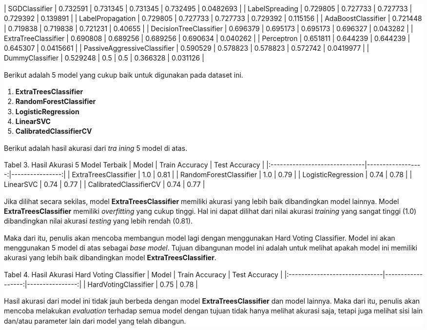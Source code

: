 | SGDClassifier                 |   0.732591 |            0.731345 |  0.731345 |   0.732495 |    0.0482693 |
| LabelSpreading                |   0.729805 |            0.727733 |  0.727733 |   0.729392 |    0.139891  |
| LabelPropagation              |   0.729805 |            0.727733 |  0.727733 |   0.729392 |    0.115156  |
| AdaBoostClassifier            |   0.721448 |            0.719838 |  0.719838 |   0.721231 |    0.40655   |
| DecisionTreeClassifier        |   0.696379 |            0.695173 |  0.695173 |   0.696327 |    0.043282  |
| ExtraTreeClassifier           |   0.690808 |            0.689256 |  0.689256 |   0.690634 |    0.040262  |
| Perceptron                    |   0.651811 |            0.644239 |  0.644239 |   0.645307 |    0.0415661 |
| PassiveAggressiveClassifier   |   0.590529 |            0.578823 |  0.578823 |   0.572742 |    0.0419977 |
| DummyClassifier               |   0.529248 |            0.5      |  0.5      |   0.366328 |    0.031126  |

Berikut adalah 5 model yang cukup baik untuk digunakan pada dataset ini.
1. **ExtraTreesClassifier**
2. **RandomForestClassifier**
3. **LogisticRegression**
4. **LinearSVC**
5. **CalibratedClassifierCV**

Berikut adalah hasil akurasi dari *tra ining* 5 model di atas.

Tabel 3. Hasil Akurasi 5 Model Terbaik
| Model                         |   Train Accuracy  |   Test Accuracy |
|:------------------------------|------------------:|----------------:|
| ExtraTreesClassifier          |              1.0  |           0.81  |
| RandomForestClassifier        |              1.0  |           0.79  |
| LogisticRegression            |              0.74 |           0.78  |
| LinearSVC                     |              0.74 |           0.77  |
| CalibratedClassifierCV        |              0.74 |           0.77  |

Jika dilihat secara sekilas, model **ExtraTreesClassifier** memiliki akurasi yang lebih baik dibandingkan model lainnya. Model **ExtraTreesClassifier** memiliki *overfitting* yang cukup tinggi. Hal ini dapat dilihat dari nilai akurasi *training* yang sangat tinggi (1.0) dibandingkan nilai akurasi *testing* yang lebih rendah (0.81). 

Maka dari itu, penulis akan mencoba membangun model lagi dengan menggunakan Hard Voting Classifier. Model ini akan menggunakan 5 model di atas sebagai *base model*. Tujuan dibangunan model ini adalah untuk melihat apakah model ini memiliki akurasi yang lebih baik dibandingkan model **ExtraTreesClassifier**.

Tabel 4. Hasil Akurasi Hard Voting Classifier
| Model                         |   Train Accuracy  |   Test Accuracy |
|:------------------------------|------------------:|----------------:|
| HardVotingClassifier          |              0.75 |           0.78  |
 
Hasil akurasi dari model ini tidak jauh berbeda dengan model **ExtraTreesClassifier** dan model lainnya. Maka dari itu, penulis akan mencoba melakukan *evaluation* terhadap semua model dengan tujuan tidak hanya melihat akurasi saja, tetapi juga melihat sisi lain dan/atau parameter lain dari model yang telah dibangun.
